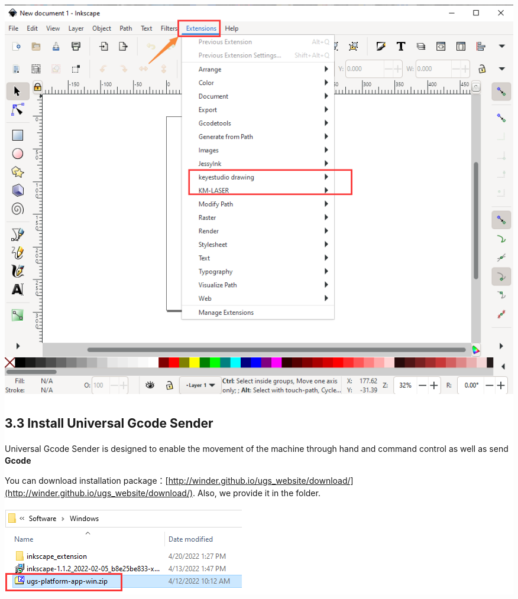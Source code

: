 ![](media/b2e5abbdd5bfdadb84c5d4c4c6213d7d.png)

## 3.3 Install Universal Gcode Sender

Universal Gcode Sender is designed to enable the movement of the machine through hand and command control as well as send **Gcode**

You can download installation package：[http://winder.github.io/ugs_website/download/](http://winder.github.io/ugs_website/download/). Also, we provide it in the folder.

![](media/7c70bff8c6b93204e03870f361507107.png)
